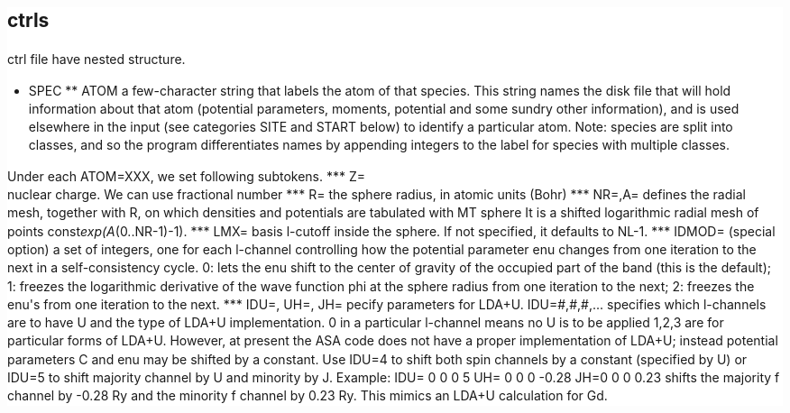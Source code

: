 ## ctrls

ctrl file have nested structure.

* SPEC
** ATOM
    a few-character string that labels the atom of that
    species.  This string names the disk file that will
    hold information about that atom (potential
    parameters, moments, potential and some sundry other
    information), and is used elsewhere in the input (see
    categories SITE and START below) to identify a
    particular atom.  Note: species are split into
    classes, and so the program differentiates names by
    appending integers to the label for species with
    multiple classes.

Under each ATOM=XXX, we set following subtokens.
*** Z=       
nuclear charge. We can use fractional number
*** R=
the sphere radius, in atomic units (Bohr)
*** NR=,A=
defines the radial mesh, together with R, on which
           densities and potentials are tabulated with MT sphere
           It is a shifted logarithmic radial mesh of points
           const*exp(A*(0..NR-1)-1).
*** LMX= 
basis l-cutoff inside the sphere.  If not specified,
           it defaults to NL-1.
*** IDMOD=   (special option)
a set of integers, one for each l-channel controlling
           how the potential parameter enu changes from
           one iteration to the next in a self-consistency cycle.
           0:  lets the enu shift to the center of gravity
              of the occupied part of the band (this is the default);
           1:  freezes the logarithmic derivative of the
              wave function phi at the sphere radius from one iteration
              to the next;
           2:  freezes the enu's from one iteration to the next.
*** IDU=, UH=, JH=
pecify parameters for LDA+U.  IDU=#,#,#,... specifies which
          l-channels are to have U and the type of LDA+U implementation.
          0 in a particular l-channel means no U is to be applied
          1,2,3 are for particular forms of LDA+U.  However,
          at present the ASA code does not have a proper implementation of LDA+U;
          instead potential parameters C and enu may be shifted by a constant.
          Use IDU=4 to shift both spin channels by a constant (specified by U)
          or  IDU=5 to shift majority channel by U and minority by J.
          Example:
             IDU= 0 0 0 5 UH= 0 0 0 -0.28    JH=0 0 0 0.23
          shifts the majority f channel by -0.28 Ry and the minority f channel
          by 0.23 Ry.  This mimics an LDA+U calculation for Gd.
